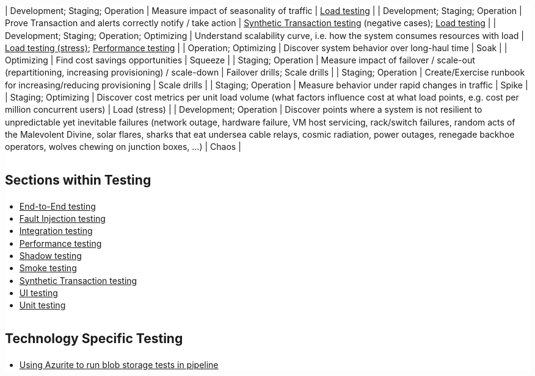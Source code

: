 | Development; Staging; Operation | Measure impact of seasonality of traffic | [Load testing](performance-testing/load-testing.md) |
| Development; Staging; Operation | Prove Transaction and alerts correctly notify / take action | [Synthetic Transaction testing](synthetic-monitoring-tests/README.md) (negative cases); [Load testing](performance-testing/load-testing.md) |
| Development; Staging; Operation; Optimizing | Understand scalability curve, i.e. how the system consumes resources with load | [Load testing (stress)](performance-testing/load-testing.md); [Performance testing](performance-testing/README.md) |
| Operation; Optimizing | Discover system behavior over long-haul time | Soak |
| Optimizing | Find cost savings opportunities | Squeeze |
| Staging; Operation | Measure impact of failover / scale-out (repartitioning, increasing provisioning) / scale-down | Failover drills; Scale drills |
| Staging; Operation | Create/Exercise runbook for increasing/reducing provisioning | Scale drills |
| Staging; Operation | Measure behavior under rapid changes in traffic | Spike |
| Staging; Optimizing | Discover cost metrics per unit load volume (what factors influence cost at what load points, e.g. cost per million concurrent users) | Load (stress) |
| Development; Operation | Discover points where a system is not resilient to unpredictable yet inevitable failures (network outage, hardware failure, VM host servicing, rack/switch failures, random acts of the Malevolent Divine, solar flares, sharks that eat undersea cable relays, cosmic radiation, power outages, renegade backhoe operators, wolves chewing on junction boxes, …) | Chaos |

## Sections within Testing

- [End-to-End testing](e2e-testing/README.md)
- [Fault Injection testing](fault-injection-testing/README.md)
- [Integration testing](integration-testing/README.md)
- [Performance testing](performance-testing/README.md)
- [Shadow testing](shadow-testing/README.md)
- [Smoke testing](smoke-testing/README.md)
- [Synthetic Transaction testing](synthetic-monitoring-tests/README.md)
- [UI testing](ui-testing/README.md)
- [Unit testing](unit-testing/README.md)

## Technology Specific Testing

- [Using Azurite to run blob storage tests in pipeline](tech-specific-samples/blobstorage-unit-tests/README.md)

